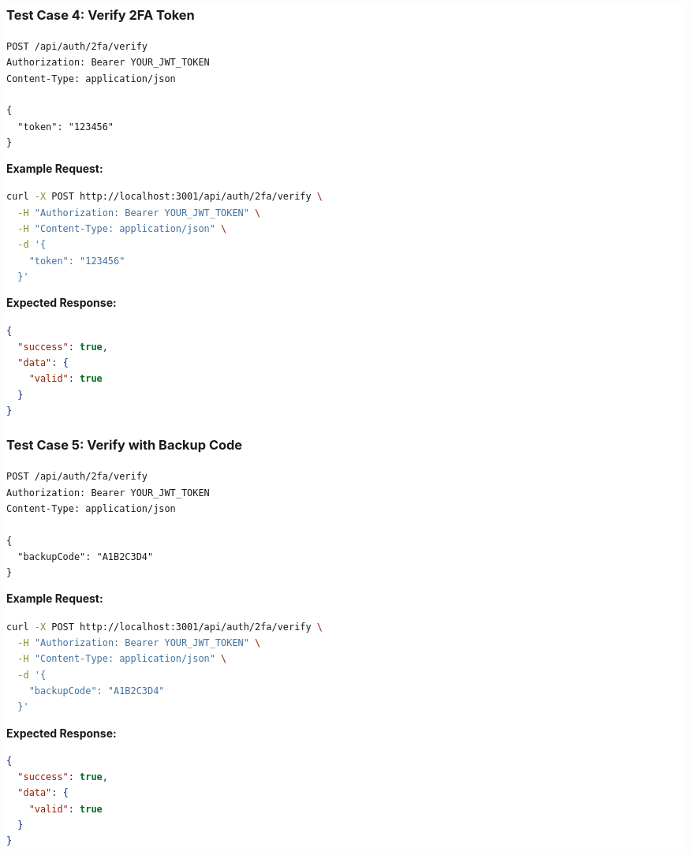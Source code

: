 ### Test Case 4: Verify 2FA Token
```http
POST /api/auth/2fa/verify
Authorization: Bearer YOUR_JWT_TOKEN
Content-Type: application/json

{
  "token": "123456"
}
```

**Example Request:**
```bash
curl -X POST http://localhost:3001/api/auth/2fa/verify \
  -H "Authorization: Bearer YOUR_JWT_TOKEN" \
  -H "Content-Type: application/json" \
  -d '{
    "token": "123456"
  }'
```

**Expected Response:**
```json
{
  "success": true,
  "data": {
    "valid": true
  }
}
```

### Test Case 5: Verify with Backup Code
```http
POST /api/auth/2fa/verify
Authorization: Bearer YOUR_JWT_TOKEN
Content-Type: application/json

{
  "backupCode": "A1B2C3D4"
}
```

**Example Request:**
```bash
curl -X POST http://localhost:3001/api/auth/2fa/verify \
  -H "Authorization: Bearer YOUR_JWT_TOKEN" \
  -H "Content-Type: application/json" \
  -d '{
    "backupCode": "A1B2C3D4"
  }'
```

**Expected Response:**
```json
{
  "success": true,
  "data": {
    "valid": true
  }
}
```
